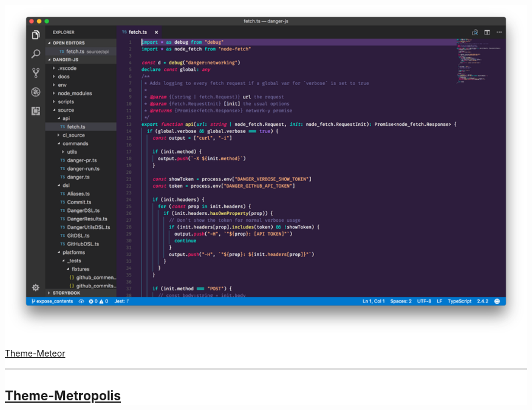 [![Meteor](/assets/img/vscode/775/Meteor.png)](/assets/img/vscode/775/Meteor.png)

<a class="bth btn-danger btn-block text-white text-center" href="https://marketplace.visualstudio.com/items?itemName=gerane.Theme-Meteor">Theme-Meteor</a>

---


## [Theme-Metropolis](https://marketplace.visualstudio.com/items?itemName=gerane.Theme-Metropolis)